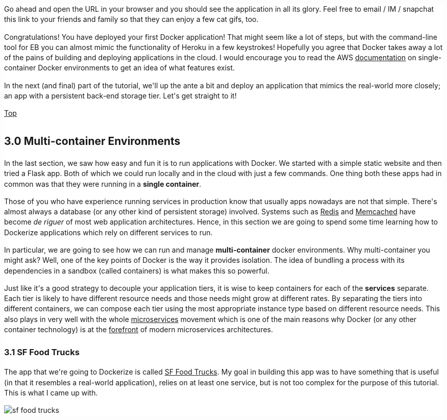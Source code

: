 Go ahead and open the URL in your browser and you should see the application in all its glory. Feel free to email / IM / snapchat this link to your friends and family so that they can enjoy a few cat gifs, too.

Congratulations! You have deployed your first Docker application! That might seem like a lot of steps, but with the command-line tool for EB you can almost mimic the functionality of Heroku in a few keystrokes! Hopefully you agree that Docker takes away a lot of the pains of building and deploying applications in the cloud. I would encourage you to read the AWS [documentation](http://docs.aws.amazon.com/elasticbeanstalk/latest/dg/docker-singlecontainer-deploy.html) on single-container Docker environments to get an idea of what features exist.

In the next (and final) part of the tutorial, we'll up the ante a bit and deploy an application that mimics the real-world more closely; an app with a persistent back-end storage tier. Let's get straight to it!

<a href="#table-of-contents" class="top" id="preface">Top</a>
<a id="multi-container"></a>
## 3.0 Multi-container Environments
In the last section, we saw how easy and fun it is to run applications with Docker. We started with a simple static website and then tried a Flask app. Both of which we could run locally and in the cloud with just a few commands. One thing both these apps had in common was that they were running in a **single container**.

Those of you who have experience running services in production know that usually apps nowadays are not that simple. There's almost always a database (or any other kind of persistent storage) involved. Systems such as [Redis](http://redis.io/) and [Memcached](http://memcached.org/) have become *de riguer* of most web application architectures. Hence, in this section we are going to spend some time learning how to Dockerize applications which rely on different services to run.

In particular, we are going to see how we can run and manage **multi-container** docker environments. Why multi-container you might ask? Well, one of the key points of Docker is the way it provides isolation. The idea of bundling a process with its dependencies in a sandbox (called containers) is what makes this so powerful.

Just like it's a good strategy to decouple your application tiers, it is wise to keep containers for each of the **services** separate. Each tier is likely to have different resource needs and those needs might grow at different rates. By separating the tiers into different containers, we can compose each tier using the most appropriate instance type based on different resource needs. This also plays in very well with the whole [microservices](http://martinfowler.com/articles/microservices.html) movement which is one of the main reasons why Docker (or any other container technology) is at the [forefront](https://medium.com/aws-activate-startup-blog/using-containers-to-build-a-microservices-architecture-6e1b8bacb7d1#.xl3wryr5z) of modern microservices architectures.

<a id="foodtrucks"></a>
### 3.1 SF Food Trucks

The app that we're going to Dockerize is called [SF Food Trucks](http://sf-foodtrucks.xyz). My goal in building this app was to have something that is useful (in that it resembles a real-world application), relies on at least one service, but is not too complex for the purpose of this tutorial. This is what I came up with.

<img src="https://raw.githubusercontent.com/prakhar1989/FoodTrucks/master/shot.png" alt="sf food trucks">
